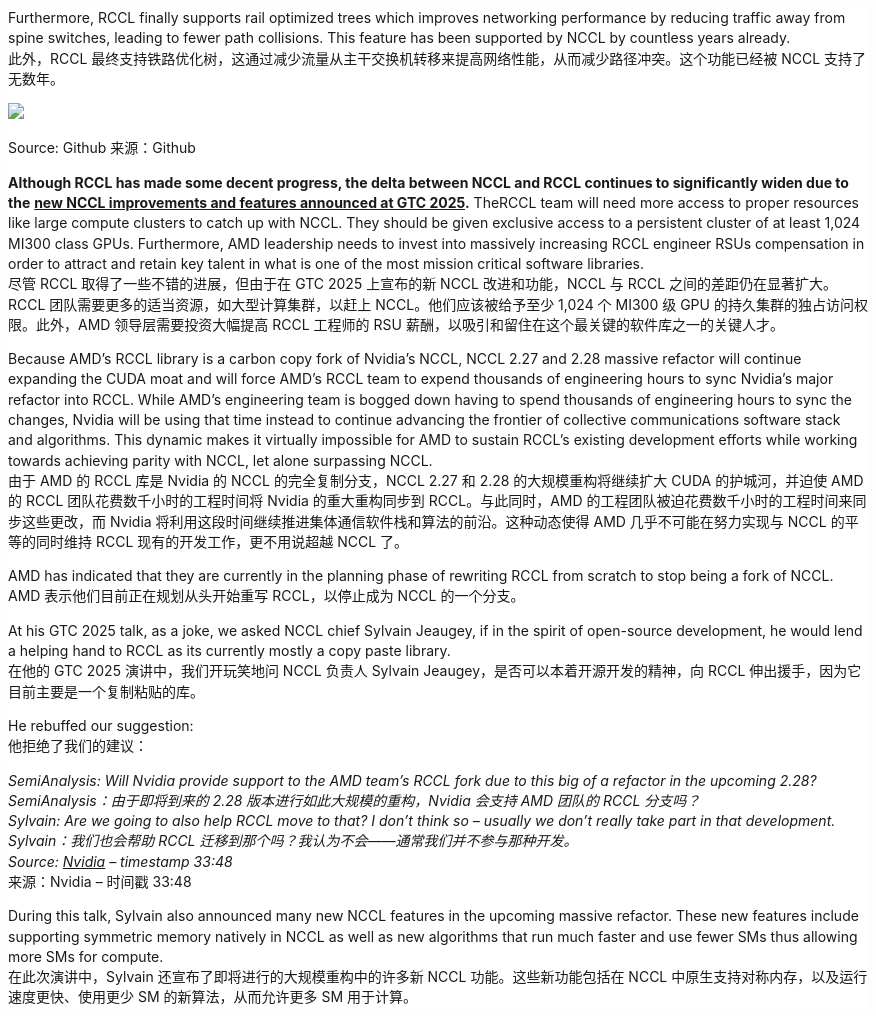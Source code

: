 Furthermore, RCCL finally supports rail optimized trees which improves networking performance by reducing traffic away from spine switches, leading to fewer path collisions. This feature has been supported by NCCL by countless years already.  
此外，RCCL 最终支持铁路优化树，这通过减少流量从主干交换机转移来提高网络性能，从而减少路径冲突。这个功能已经被 NCCL 支持了无数年。

![](https://i0.wp.com/semianalysis.com/wp-content/uploads/2025/04/Fig-24.-Trees.png?fit=861%2C1024&ssl=1)

Source: Github 来源：Github

**Although RCCL has made some decent progress, the delta between NCCL and RCCL continues to significantly widen due to the** [**new NCCL improvements and features announced at GTC 2025**](https://www.nvidia.com/en-us/on-demand/session/gtc25-s72583/)**.** TheRCCL team will need more access to proper resources like large compute clusters to catch up with NCCL. They should be given exclusive access to a persistent cluster of at least 1,024 MI300 class GPUs. Furthermore, AMD leadership needs to invest into massively increasing RCCL engineer RSUs compensation in order to attract and retain key talent in what is one of the most mission critical software libraries.  
尽管 RCCL 取得了一些不错的进展，但由于在 GTC 2025 上宣布的新 NCCL 改进和功能，NCCL 与 RCCL 之间的差距仍在显著扩大。RCCL 团队需要更多的适当资源，如大型计算集群，以赶上 NCCL。他们应该被给予至少 1,024 个 MI300 级 GPU 的持久集群的独占访问权限。此外，AMD 领导层需要投资大幅提高 RCCL 工程师的 RSU 薪酬，以吸引和留住在这个最关键的软件库之一的关键人才。

Because AMD’s RCCL library is a carbon copy fork of Nvidia’s NCCL, NCCL 2.27 and 2.28 massive refactor will continue expanding the CUDA moat and will force AMD’s RCCL team to expend thousands of engineering hours to sync Nvidia’s major refactor into RCCL. While AMD’s engineering team is bogged down having to spend thousands of engineering hours to sync the changes, Nvidia will be using that time instead to continue advancing the frontier of collective communications software stack and algorithms. This dynamic makes it virtually impossible for AMD to sustain RCCL’s existing development efforts while working towards achieving parity with NCCL, let alone surpassing NCCL.  
由于 AMD 的 RCCL 库是 Nvidia 的 NCCL 的完全复制分支，NCCL 2.27 和 2.28 的大规模重构将继续扩大 CUDA 的护城河，并迫使 AMD 的 RCCL 团队花费数千小时的工程时间将 Nvidia 的重大重构同步到 RCCL。与此同时，AMD 的工程团队被迫花费数千小时的工程时间来同步这些更改，而 Nvidia 将利用这段时间继续推进集体通信软件栈和算法的前沿。这种动态使得 AMD 几乎不可能在努力实现与 NCCL 的平等的同时维持 RCCL 现有的开发工作，更不用说超越 NCCL 了。

AMD has indicated that they are currently in the planning phase of rewriting RCCL from scratch to stop being a fork of NCCL.  
AMD 表示他们目前正在规划从头开始重写 RCCL，以停止成为 NCCL 的一个分支。

At his GTC 2025 talk, as a joke, we asked NCCL chief Sylvain Jeaugey, if in the spirit of open-source development, he would lend a helping hand to RCCL as its currently mostly a copy paste library.  
在他的 GTC 2025 演讲中，我们开玩笑地问 NCCL 负责人 Sylvain Jeaugey，是否可以本着开源开发的精神，向 RCCL 伸出援手，因为它目前主要是一个复制粘贴的库。

He rebuffed our suggestion:  
他拒绝了我们的建议：  
  
*SemiAnalysis: Will Nvidia provide support to the AMD team’s RCCL fork due to this big of a refactor in the upcoming 2.28?  
SemiAnalysis：由于即将到来的 2.28 版本进行如此大规模的重构，Nvidia 会支持 AMD 团队的 RCCL 分支吗？  
Sylvain: Are we going to also help RCCL move to that? I don’t think so – usually we don’t really take part in that development.  
Sylvain：我们也会帮助 RCCL 迁移到那个吗？我认为不会——通常我们并不参与那种开发。  
Source:* [*Nvidia*](https://www.nvidia.com/en-us/on-demand/session/gtc25-s72583/?start=2025) *– timestamp 33:48*  
来源：Nvidia – 时间戳 33:48

During this talk, Sylvain also announced many new NCCL features in the upcoming massive refactor. These new features include supporting symmetric memory natively in NCCL as well as new algorithms that run much faster and use fewer SMs thus allowing more SMs for compute.  
在此次演讲中，Sylvain 还宣布了即将进行的大规模重构中的许多新 NCCL 功能。这些新功能包括在 NCCL 中原生支持对称内存，以及运行速度更快、使用更少 SM 的新算法，从而允许更多 SM 用于计算。

